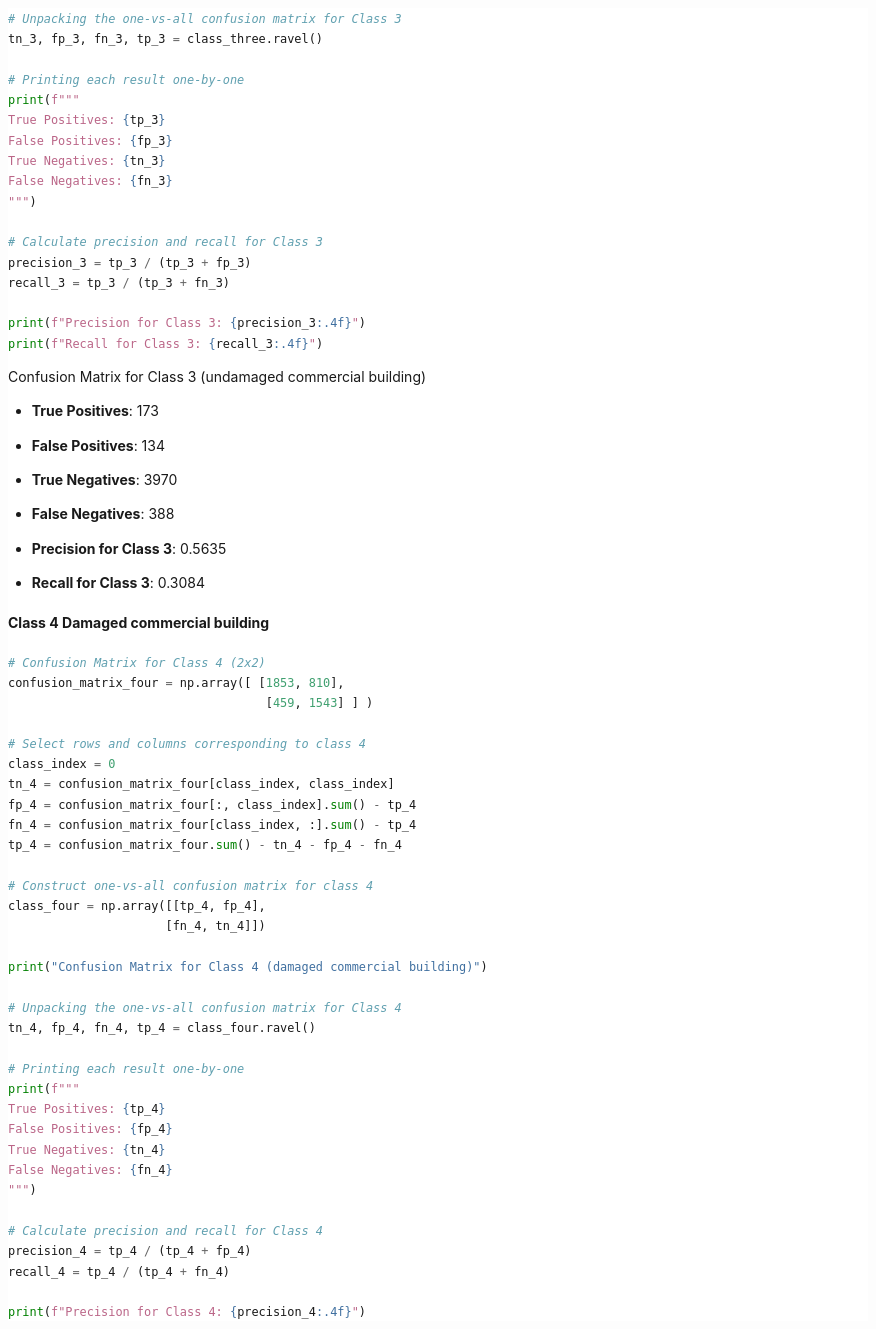 ```python
# Unpacking the one-vs-all confusion matrix for Class 3
tn_3, fp_3, fn_3, tp_3 = class_three.ravel()

# Printing each result one-by-one
print(f"""
True Positives: {tp_3}
False Positives: {fp_3}
True Negatives: {tn_3}
False Negatives: {fn_3}
""")

# Calculate precision and recall for Class 3
precision_3 = tp_3 / (tp_3 + fp_3)
recall_3 = tp_3 / (tp_3 + fn_3)

print(f"Precision for Class 3: {precision_3:.4f}")
print(f"Recall for Class 3: {recall_3:.4f}")
```

Confusion Matrix for Class 3 (undamaged commercial building)

- **True Positives**: 173
- **False Positives**: 134
- **True Negatives**: 3970
- **False Negatives**: 388

- **Precision for Class 3**: 0.5635
- **Recall for Class 3**: 0.3084

#### Class 4 Damaged commercial building

```python
# Confusion Matrix for Class 4 (2x2)
confusion_matrix_four = np.array([ [1853, 810],
                                    [459, 1543] ] )

# Select rows and columns corresponding to class 4
class_index = 0
tn_4 = confusion_matrix_four[class_index, class_index]
fp_4 = confusion_matrix_four[:, class_index].sum() - tp_4
fn_4 = confusion_matrix_four[class_index, :].sum() - tp_4
tp_4 = confusion_matrix_four.sum() - tn_4 - fp_4 - fn_4

# Construct one-vs-all confusion matrix for class 4
class_four = np.array([[tp_4, fp_4],
                      [fn_4, tn_4]])

print("Confusion Matrix for Class 4 (damaged commercial building)")

# Unpacking the one-vs-all confusion matrix for Class 4
tn_4, fp_4, fn_4, tp_4 = class_four.ravel()

# Printing each result one-by-one
print(f"""
True Positives: {tp_4}
False Positives: {fp_4}
True Negatives: {tn_4}
False Negatives: {fn_4}
""")

# Calculate precision and recall for Class 4
precision_4 = tp_4 / (tp_4 + fp_4)
recall_4 = tp_4 / (tp_4 + fn_4)

print(f"Precision for Class 4: {precision_4:.4f}")
```